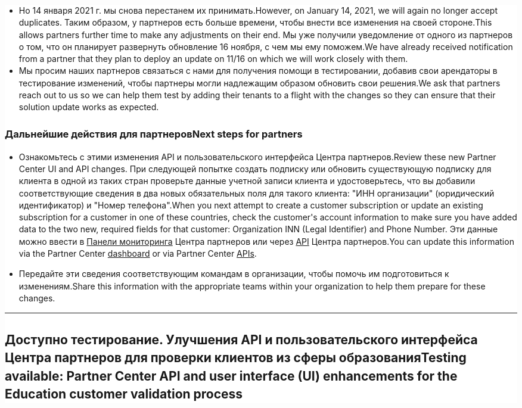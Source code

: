 - <span data-ttu-id="4ce2a-382">Но 14 января 2021 г. мы снова перестанем их принимать.</span><span class="sxs-lookup"><span data-stu-id="4ce2a-382">However, on January 14, 2021, we will again no longer accept duplicates.</span></span> <span data-ttu-id="4ce2a-383">Таким образом, у партнеров есть больше времени, чтобы внести все изменения на своей стороне.</span><span class="sxs-lookup"><span data-stu-id="4ce2a-383">This allows partners further time to make any adjustments on their end.</span></span> <span data-ttu-id="4ce2a-384">Мы уже получили уведомление от одного из партнеров о том, что он планирует развернуть обновление 16 ноября, с чем мы ему поможем.</span><span class="sxs-lookup"><span data-stu-id="4ce2a-384">We have already received notification from a partner that they plan to deploy an update on 11/16 on which we will work closely with them.</span></span>
- <span data-ttu-id="4ce2a-385">Мы просим наших партнеров связаться с нами для получения помощи в тестировании, добавив свои арендаторы в тестирование изменений, чтобы партнеры могли надлежащим образом обновить свои решения.</span><span class="sxs-lookup"><span data-stu-id="4ce2a-385">We ask that partners reach out to us so we can help them test by adding their tenants to a flight with the changes so they can ensure that their solution update works as expected.</span></span>


### <a name="next-steps-for-partners"></a><span data-ttu-id="4ce2a-386">Дальнейшие действия для партнеров</span><span class="sxs-lookup"><span data-stu-id="4ce2a-386">Next steps for partners</span></span>

- <span data-ttu-id="4ce2a-387">Ознакомьтесь с этими изменения API и пользовательского интерфейса Центра партнеров.</span><span class="sxs-lookup"><span data-stu-id="4ce2a-387">Review these new Partner Center UI and API changes.</span></span> <span data-ttu-id="4ce2a-388">При следующей попытке создать подписку или обновить существующую подписку для клиента в одной из таких стран проверьте данные учетной записи клиента и удостоверьтесь, что вы добавили соответствующие сведения в два новых обязательных поля для такого клиента: "ИНН организации" (юридический идентификатор) и "Номер телефона".</span><span class="sxs-lookup"><span data-stu-id="4ce2a-388">When you next attempt to create a customer subscription or update an existing subscription for a customer in one of these countries, check the customer's account information to make sure you have added data to the two new, required fields for that customer: Organization INN (Legal Identifier) and Phone Number.</span></span> <span data-ttu-id="4ce2a-389">Эти данные можно ввести в [Панели мониторинга](https://partner.microsoft.com/dashboard) Центра партнеров или через [API](/partner-center/develop/create-a-customer#company-profile) Центра партнеров.</span><span class="sxs-lookup"><span data-stu-id="4ce2a-389">You can update this information via the Partner Center [dashboard](https://partner.microsoft.com/dashboard) or via Partner Center [APIs](/partner-center/develop/create-a-customer#company-profile).</span></span>

- <span data-ttu-id="4ce2a-390">Передайте эти сведения соответствующим командам в организации, чтобы помочь им подготовиться к изменениям.</span><span class="sxs-lookup"><span data-stu-id="4ce2a-390">Share this information with the appropriate teams within your organization to help them prepare for these changes.</span></span>

______________

## <a name="testing-available-partner-center-api-and-user-interface-ui-enhancements-for-the-education-customer-validation-process"></a><a name="7"></a><span data-ttu-id="4ce2a-391">Доступно тестирование. Улучшения API и пользовательского интерфейса Центра партнеров для проверки клиентов из сферы образования</span><span class="sxs-lookup"><span data-stu-id="4ce2a-391">Testing available: Partner Center API and user interface (UI) enhancements for the Education customer validation process</span></span>
